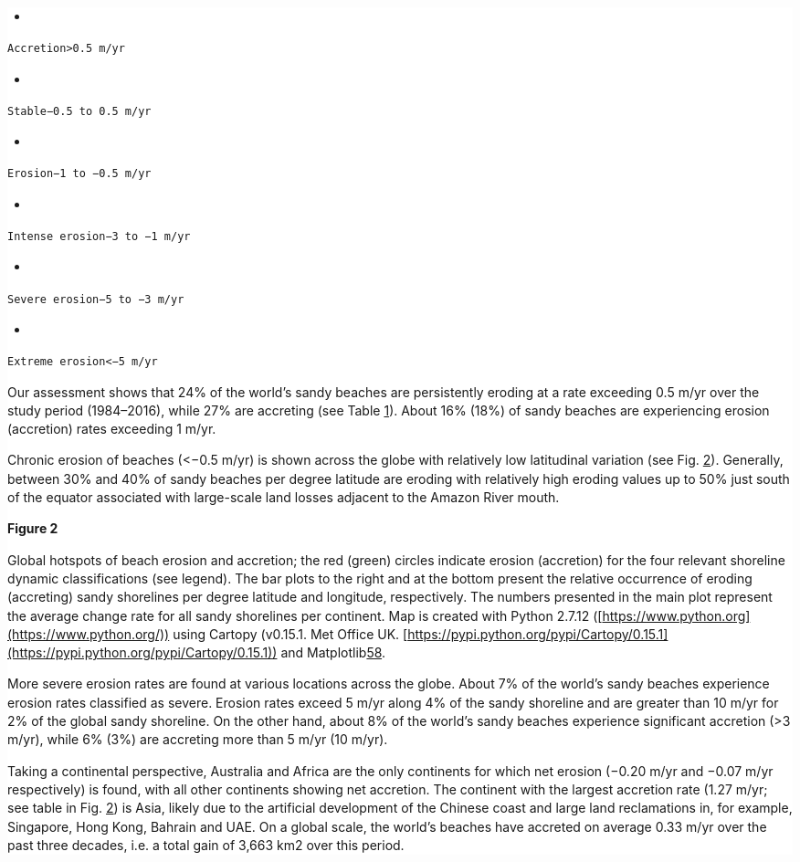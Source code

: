 - 

    Accretion>0.5 m/yr

- 

    Stable−0.5 to 0.5 m/yr

- 

    Erosion−1 to −0.5 m/yr

- 

    Intense erosion−3 to −1 m/yr

- 

    Severe erosion−5 to −3 m/yr

- 

    Extreme erosion<−5 m/yr

Our assessment shows that 24% of the world’s sandy beaches are persistently eroding at a rate exceeding 0.5 m/yr over the study period (1984–2016), while 27% are accreting (see Table [1](https://www.nature.com/articles/s41598-018-24630-6)). About 16% (18%) of sandy beaches are experiencing erosion (accretion) rates exceeding 1 m/yr.

Chronic erosion of beaches (<−0.5 m/yr) is shown across the globe with relatively low latitudinal variation (see Fig. [2](https://www.nature.com/articles/s41598-018-24630-6)). Generally, between 30% and 40% of sandy beaches per degree latitude are eroding with relatively high eroding values up to 50% just south of the equator associated with large-scale land losses adjacent to the Amazon River mouth.

**Figure 2**

Global hotspots of beach erosion and accretion; the red (green) circles indicate erosion (accretion) for the four relevant shoreline dynamic classifications (see legend). The bar plots to the right and at the bottom present the relative occurrence of eroding (accreting) sandy shorelines per degree latitude and longitude, respectively. The numbers presented in the main plot represent the average change rate for all sandy shorelines per continent. Map is created with Python 2.7.12 ([https://www.python.org](https://www.python.org/)) using Cartopy (v0.15.1. Met Office UK. [https://pypi.python.org/pypi/Cartopy/0.15.1](https://pypi.python.org/pypi/Cartopy/0.15.1)) and Matplotlib[58](https://www.nature.com/articles/s41598-018-24630-6).

More severe erosion rates are found at various locations across the globe. About 7% of the world’s sandy beaches experience erosion rates classified as severe. Erosion rates exceed 5 m/yr along 4% of the sandy shoreline and are greater than 10 m/yr for 2% of the global sandy shoreline. On the other hand, about 8% of the world’s sandy beaches experience significant accretion (>3 m/yr), while 6% (3%) are accreting more than 5 m/yr (10 m/yr).

Taking a continental perspective, Australia and Africa are the only continents for which net erosion (−0.20 m/yr and −0.07 m/yr respectively) is found, with all other continents showing net accretion. The continent with the largest accretion rate (1.27 m/yr; see table in Fig. [2](https://www.nature.com/articles/s41598-018-24630-6)) is Asia, likely due to the artificial development of the Chinese coast and large land reclamations in, for example, Singapore, Hong Kong, Bahrain and UAE. On a global scale, the world’s beaches have accreted on average 0.33 m/yr over the past three decades, i.e. a total gain of 3,663 km2 over this period.
